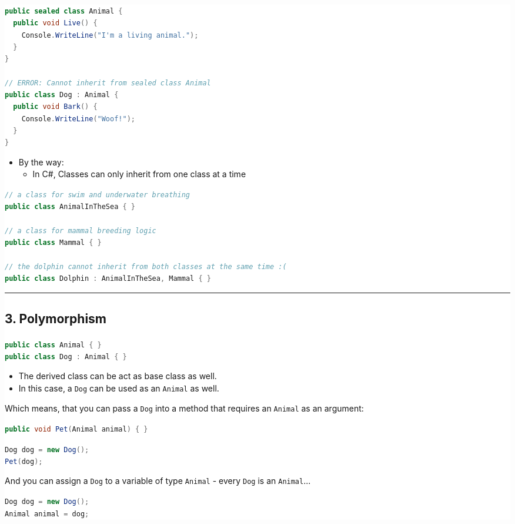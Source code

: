 ```cs
public sealed class Animal {
  public void Live() {
    Console.WriteLine("I'm a living animal.");
  }
}

// ERROR: Cannot inherit from sealed class Animal
public class Dog : Animal {
  public void Bark() {
    Console.WriteLine("Woof!");
  }
}
```

- By the way:
  - In C#, Classes can only inherit from one class at a time
  
  
```cs
// a class for swim and underwater breathing
public class AnimalInTheSea { }

// a class for mammal breeding logic
public class Mammal { }

// the dolphin cannot inherit from both classes at the same time :(
public class Dolphin : AnimalInTheSea, Mammal { } 
```

---

## 3. Polymorphism 

```cs
public class Animal { }
public class Dog : Animal { }
```

- The derived class can be act as base class as well.
- In this case, a `Dog` can be used as an `Animal` as well.

Which means, that you can pass a `Dog` into a method that requires an `Animal` as an argument:
```cs
public void Pet(Animal animal) { }
```
```cs
Dog dog = new Dog();
Pet(dog);
```

And you can assign a `Dog` to a variable of type `Animal`
    - every `Dog` is an `Animal`...
```cs
Dog dog = new Dog();
Animal animal = dog;
```
